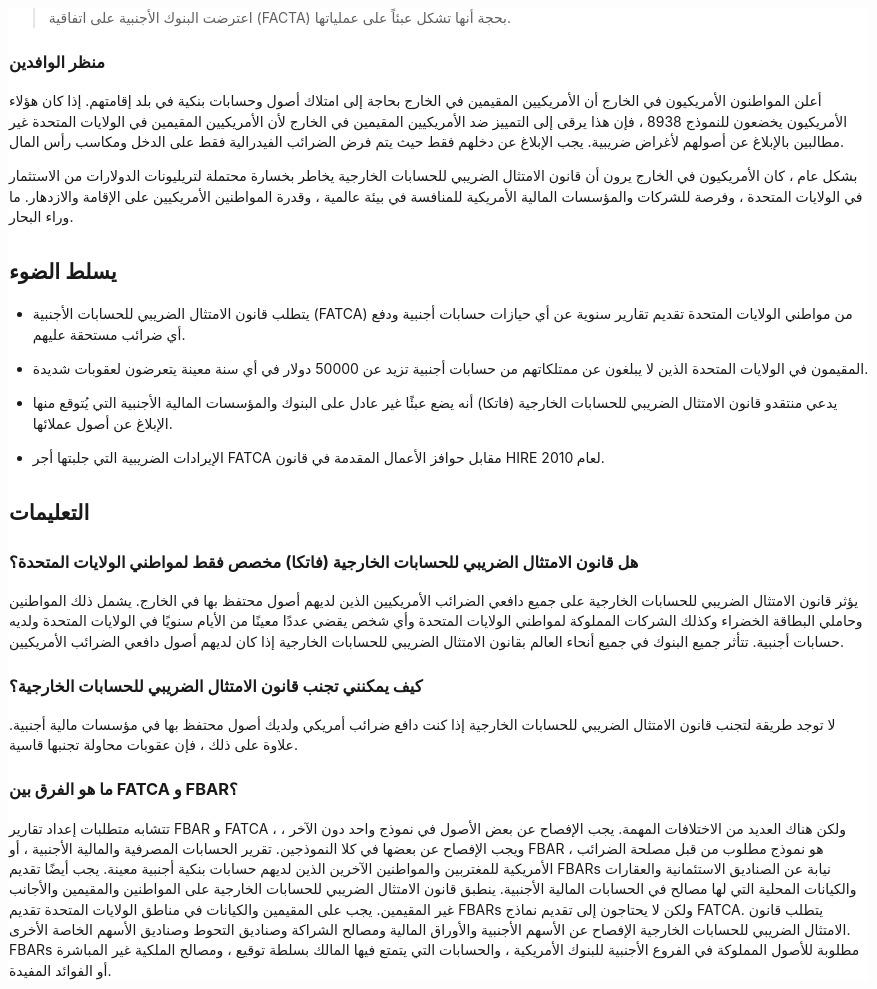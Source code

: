 > اعترضت البنوك الأجنبية على اتفاقية (FACTA) بحجة أنها تشكل عبئاً على عملياتها.

>

### منظر الوافدين

أعلن المواطنون الأمريكيون في الخارج أن الأمريكيين المقيمين في الخارج بحاجة إلى امتلاك أصول وحسابات بنكية في بلد إقامتهم. إذا كان هؤلاء الأمريكيون يخضعون للنموذج 8938 ، فإن هذا يرقى إلى التمييز ضد الأمريكيين المقيمين في الخارج لأن الأمريكيين المقيمين في الولايات المتحدة غير مطالبين بالإبلاغ عن أصولهم لأغراض ضريبية. يجب الإبلاغ عن دخلهم فقط حيث يتم فرض الضرائب الفيدرالية فقط على الدخل ومكاسب رأس المال.

بشكل عام ، كان الأمريكيون في الخارج يرون أن قانون الامتثال الضريبي للحسابات الخارجية يخاطر بخسارة محتملة لتريليونات الدولارات من الاستثمار في الولايات المتحدة ، وفرصة للشركات والمؤسسات المالية الأمريكية للمنافسة في بيئة عالمية ، وقدرة المواطنين الأمريكيين على الإقامة والازدهار. ما وراء البحار.

## يسلط الضوء

- يتطلب قانون الامتثال الضريبي للحسابات الأجنبية (FATCA) من مواطني الولايات المتحدة تقديم تقارير سنوية عن أي حيازات حسابات أجنبية ودفع أي ضرائب مستحقة عليهم.

- المقيمون في الولايات المتحدة الذين لا يبلغون عن ممتلكاتهم من حسابات أجنبية تزيد عن 50000 دولار في أي سنة معينة يتعرضون لعقوبات شديدة.

- يدعي منتقدو قانون الامتثال الضريبي للحسابات الخارجية (فاتكا) أنه يضع عبئًا غير عادل على البنوك والمؤسسات المالية الأجنبية التي يُتوقع منها الإبلاغ عن أصول عملائها.

- الإيرادات الضريبية التي جلبتها أجر FATCA مقابل حوافز الأعمال المقدمة في قانون HIRE لعام 2010.

## التعليمات

### هل قانون الامتثال الضريبي للحسابات الخارجية (فاتكا) مخصص فقط لمواطني الولايات المتحدة؟

يؤثر قانون الامتثال الضريبي للحسابات الخارجية على جميع دافعي الضرائب الأمريكيين الذين لديهم أصول محتفظ بها في الخارج. يشمل ذلك المواطنين وحاملي البطاقة الخضراء وكذلك الشركات المملوكة لمواطني الولايات المتحدة وأي شخص يقضي عددًا معينًا من الأيام سنويًا في الولايات المتحدة ولديه حسابات أجنبية. تتأثر جميع البنوك في جميع أنحاء العالم بقانون الامتثال الضريبي للحسابات الخارجية إذا كان لديهم أصول دافعي الضرائب الأمريكيين.

### كيف يمكنني تجنب قانون الامتثال الضريبي للحسابات الخارجية؟

لا توجد طريقة لتجنب قانون الامتثال الضريبي للحسابات الخارجية إذا كنت دافع ضرائب أمريكي ولديك أصول محتفظ بها في مؤسسات مالية أجنبية. علاوة على ذلك ، فإن عقوبات محاولة تجنبها قاسية.

### ما هو الفرق بين FATCA و FBAR؟

تتشابه متطلبات إعداد تقارير FBAR و FATCA ، ولكن هناك العديد من الاختلافات المهمة. يجب الإفصاح عن بعض الأصول في نموذج واحد دون الآخر ، ويجب الإفصاح عن بعضها في كلا النموذجين. تقرير الحسابات المصرفية والمالية الأجنبية ، أو FBAR ، هو نموذج مطلوب من قبل مصلحة الضرائب الأمريكية للمغتربين والمواطنين الآخرين الذين لديهم حسابات بنكية أجنبية معينة. يجب أيضًا تقديم FBARs نيابة عن الصناديق الاستئمانية والعقارات والكيانات المحلية التي لها مصالح في الحسابات المالية الأجنبية. ينطبق قانون الامتثال الضريبي للحسابات الخارجية على المواطنين والمقيمين والأجانب غير المقيمين. يجب على المقيمين والكيانات في مناطق الولايات المتحدة تقديم FBARs ولكن لا يحتاجون إلى تقديم نماذج FATCA. يتطلب قانون الامتثال الضريبي للحسابات الخارجية الإفصاح عن الأسهم الأجنبية والأوراق المالية ومصالح الشراكة وصناديق التحوط وصناديق الأسهم الخاصة الأخرى. FBARs مطلوبة للأصول المملوكة في الفروع الأجنبية للبنوك الأمريكية ، والحسابات التي يتمتع فيها المالك بسلطة توقيع ، ومصالح الملكية غير المباشرة أو الفوائد المفيدة.
